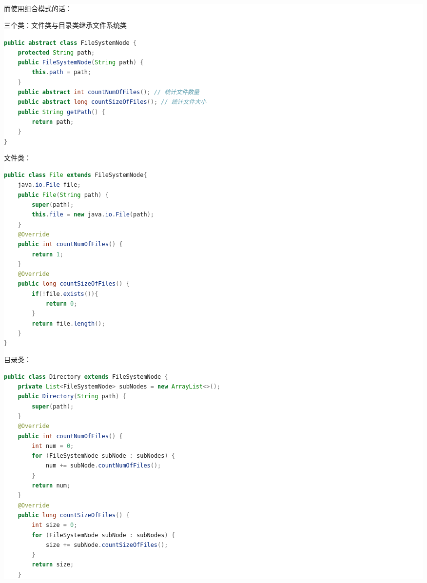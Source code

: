而使用组合模式的话：

三个类：文件类与目录类继承文件系统类

```java
public abstract class FileSystemNode {
    protected String path;
    public FileSystemNode(String path) {
        this.path = path;
    }
    public abstract int countNumOfFiles(); // 统计文件数量
    public abstract long countSizeOfFiles(); // 统计文件大小
    public String getPath() {
        return path;
    }
}

```

文件类：

```java
public class File extends FileSystemNode{
    java.io.File file;
    public File(String path) {
        super(path);
        this.file = new java.io.File(path);
    }
    @Override
    public int countNumOfFiles() {
        return 1;
    }
    @Override
    public long countSizeOfFiles() {
        if(!file.exists()){
            return 0;
        }
        return file.length();
    }
}

```

目录类：

```java
public class Directory extends FileSystemNode {
    private List<FileSystemNode> subNodes = new ArrayList<>();
    public Directory(String path) {
        super(path);
    }
    @Override
    public int countNumOfFiles() {
        int num = 0;
        for (FileSystemNode subNode : subNodes) {
            num += subNode.countNumOfFiles();
        }
        return num;
    }
    @Override
    public long countSizeOfFiles() {
        int size = 0;
        for (FileSystemNode subNode : subNodes) {
            size += subNode.countSizeOfFiles();
        }
        return size;
    }
```